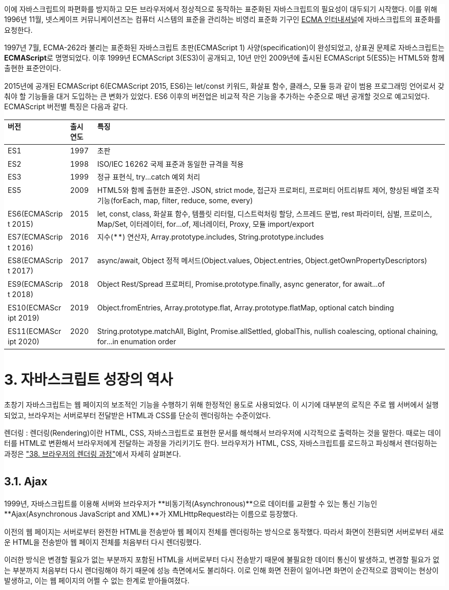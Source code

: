 이에 자바스크립트의 파편화를 방지하고 모든 브라우저에서 정상적으로 동작하는 표준화된 자바스크립트의 필요성이 대두되기 시작했다. 이를 위해 1996년 11월, 넷스케이프 커뮤니케이션즈는 컴퓨터 시스템의 표준을 관리하는 비영리 표준화 기구인 [ECMA 인터내셔널](https://www.ecma-international.org)에 자바스크립트의 표준화를 요청한다.

1997년 7월, ECMA-262라 불리는 표준화된 자바스크립트 초판(ECMAScript 1) 사양(specification)이 완성되었고, 상표권 문제로 자바스크립트는 **ECMAScript**로 명명되었다. 이후 1999년 ECMAScript 3(ES3)이 공개되고, 10년 만인 2009년에 출시된 ECMAScript 5(ES5)는 HTML5와 함께 출현한 표준안이다.

2015년에 공개된 ECMAScript 6(ECMAScript 2015, ES6)는 let/const 키워드, 화살표 함수, 클래스, 모듈 등과 같이 범용 프로그래밍 언어로서 갖춰야 할 기능들을 대거 도입하는 큰 변화가 있었다. ES6 이후의 버전업은 비교적 작은 기능을 추가하는 수준으로 매년 공개할 것으로 예고되었다. ECMAScript 버전별 특징은 다음과 같다.

| 버전	   | 출시 연도 | 특징
|:--------|:-------|:---------
| ES1     | 1997   | 초판
| ES2     | 1998	 | ISO/IEC 16262 국제 표준과 동일한 규격을 적용
| ES3     | 1999	 | 정규 표현식, try...catch 예외 처리
| ES5	    | 2009	 | HTML5와 함께 출현한 표준안. JSON, strict mode, 접근자 프로퍼티, 프로퍼티 어트리뷰트 제어, 향상된 배열 조작 기능(forEach, map, filter, reduce, some, every)
| ES6(ECMAScript 2015) | 2015	| let, const, class, 화살표 함수, 템플릿 리터럴, 디스트럭처링 할당, 스프레드 문법, rest 파라미터, 심벌, 프로미스, Map/Set, 이터레이터, for...of, 제너레이터, Proxy, 모듈 import/export
| ES7(ECMAScript 2016) | 2016 | 지수(**) 연산자, Array.prototype.includes, String.prototype.includes
| ES8(ECMAScript 2017) | 2017	| async/await, Object 정적 메서드(Object.values, Object.entries, Object.getOwnPropertyDescriptors)
| ES9(ECMAScript 2018) | 2018	| Object Rest/Spread 프로퍼티, Promise.prototype.finally, async generator, for await...of
| ES10(ECMAScript 2019) | 2019	| Object.fromEntries, Array.prototype.flat, Array.prototype.flatMap, optional catch binding
| ES11(ECMAScript 2020) | 2020	| String.prototype.matchAll, BigInt, Promise.allSettled, globalThis, nullish coalescing, optional chaining, for...in enumation order

# 3. 자바스크립트 성장의 역사

초창기 자바스크립트는 웹 페이지의 보조적인 기능을 수행하기 위해 한정적인 용도로 사용되었다. 이 시기에 대부분의 로직은 주로 웹 서버에서 실행되었고, 브라우저는 서버로부터 전달받은 HTML과 CSS를 단순히 렌더링하는 수준이었다.

렌더링
: 렌더링(Rendering)이란 HTML, CSS, 자바스크립트로 표현한 문서를 해석해서 브라우저에 시각적으로 출력하는 것을 말한다. 때로는 데이터를 HTML로 변환해서 브라우저에게 전달하는 과정을 가리키기도 한다. 브라우저가 HTML, CSS, 자바스크립트를 로드하고 파싱해서 렌더링하는 과정은 ["38. 브라우저의 렌더링 과정"](/fastcampus/browser-rendering)에서 자세히 살펴본다.

## 3.1.	Ajax

1999년, 자바스크립트를 이용해 서버와 브라우저가 **비동기적(Asynchronous)**으로 데이터를 교환할 수 있는 통신 기능인 **Ajax(Asynchronous JavaScript and XML)**가 XMLHttpRequest라는 이름으로 등장했다.

이전의 웹 페이지는 서버로부터 완전한 HTML을 전송받아 웹 페이지 전체를 렌더링하는 방식으로 동작했다. 따라서 화면이 전환되면 서버로부터 새로운 HTML을 전송받아 웹 페이지 전체를 처음부터 다시 렌더링했다.

이러한 방식은 변경할 필요가 없는 부분까지 포함된 HTML을 서버로부터 다시 전송받기 때문에 불필요한 데이터 통신이 발생하고, 변경할 필요가 없는 부분까지 처음부터 다시 렌더링해야 하기 때문에 성능 측면에서도 불리하다. 이로 인해 화면 전환이 일어나면 화면이 순간적으로 깜박이는 현상이 발생하고, 이는 웹 페이지의 어쩔 수 없는 한계로 받아들여졌다.
